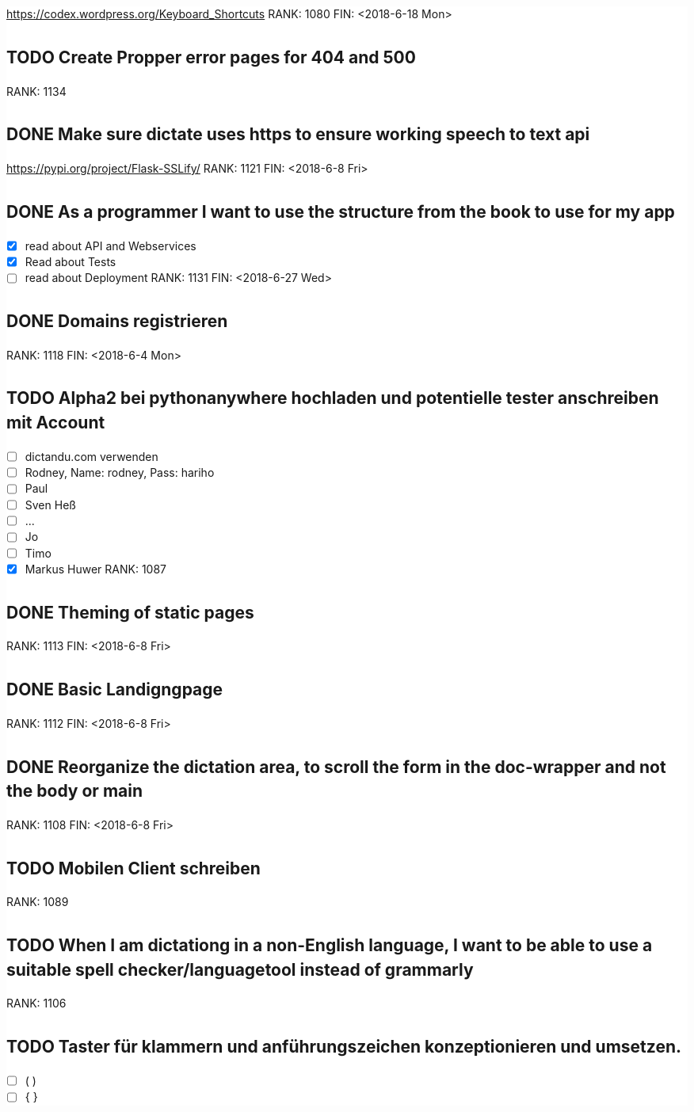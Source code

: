 https://codex.wordpress.org/Keyboard_Shortcuts
RANK: 1080
FIN: <2018-6-18 Mon>
## TODO Create Propper error pages for 404 and 500
RANK: 1134
## DONE Make sure dictate uses https to ensure working speech to text api
https://pypi.org/project/Flask-SSLify/
RANK: 1121
FIN: <2018-6-8 Fri>
## DONE As a programmer I want to use the structure from the book to use for my app
- [x] read about API and Webservices
- [x] Read about Tests
- [ ] read about Deployment
RANK: 1131
FIN: <2018-6-27 Wed>
## DONE Domains registrieren
RANK: 1118
FIN: <2018-6-4 Mon>
## TODO Alpha2 bei pythonanywhere hochladen und potentielle tester anschreiben mit Account
- [ ] dictandu.com verwenden
- [ ] Rodney, Name: rodney, Pass: hariho
- [ ] Paul
- [ ] Sven Heß
- [ ] ...
- [ ] Jo
- [ ] Timo
- [x] Markus Huwer
RANK: 1087
## DONE Theming of static pages
RANK: 1113
FIN: <2018-6-8 Fri>
## DONE Basic Landigngpage
RANK: 1112
FIN: <2018-6-8 Fri>
## DONE Reorganize the dictation area, to scroll the form in the doc-wrapper and not the body or main
RANK: 1108
FIN: <2018-6-8 Fri>
## TODO Mobilen Client schreiben
RANK: 1089
## TODO When I am dictationg in a non-English language, I want to be able to use a suitable spell checker/languagetool instead of grammarly
RANK: 1106
## TODO Taster für klammern und anführungszeichen konzeptionieren und umsetzen.
- [ ] ( ) 
- [ ] { }